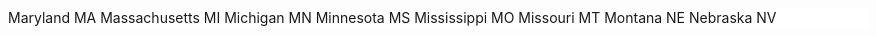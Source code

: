 </td>
<td>
Maryland
</td>
</tr>
<tr>
<td>
MA
</td>
<td>
Massachusetts
</td>
</tr>
<tr>
<td>
MI
</td>
<td>
Michigan
</td>
</tr>
<tr>
<td>
MN
</td>
<td>
Minnesota
</td>
</tr>
<tr>
<td>
MS
</td>
<td>
Mississippi
</td>
</tr>
<tr>
<td>
MO
</td>
<td>
Missouri
</td>
</tr>
<tr>
<td>
MT
</td>
<td>
Montana
</td>
</tr>
<tr>
<td>
NE
</td>
<td>
Nebraska
</td>
</tr>
<tr>
<td>
NV